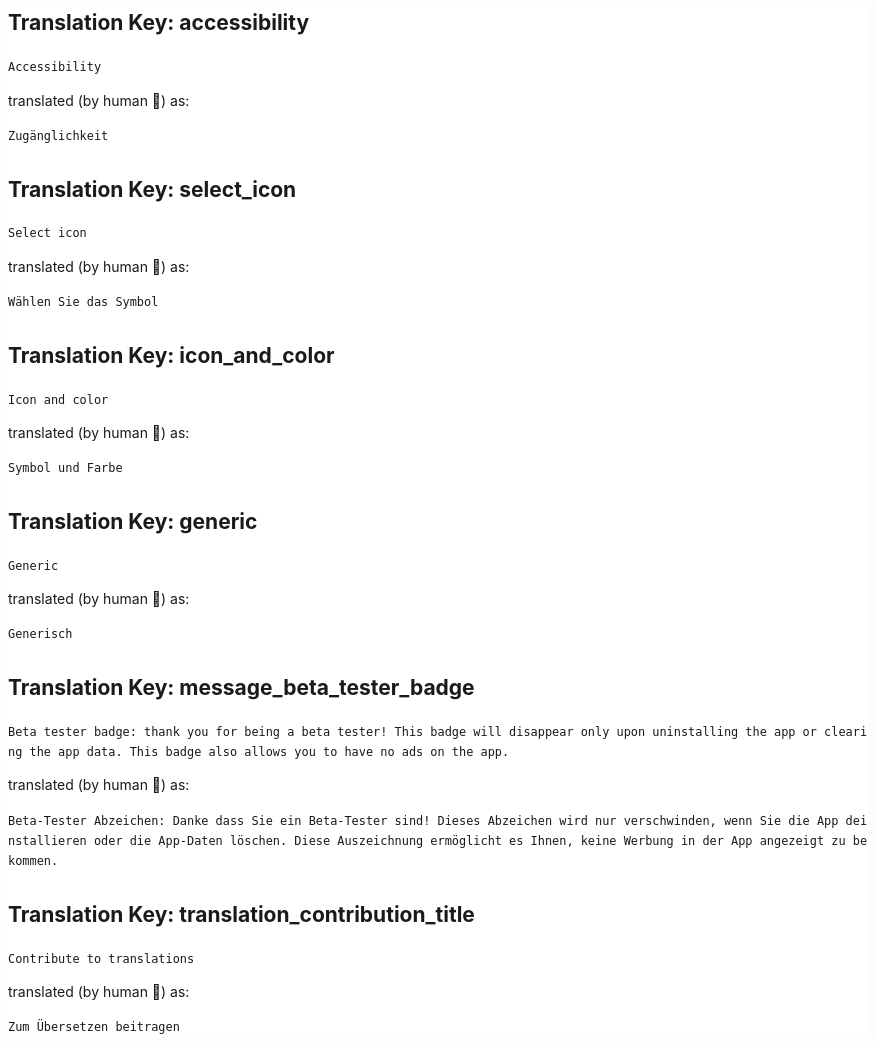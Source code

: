 
## Translation Key: accessibility
```
Accessibility
```
translated (by human 👀) as:
```
Zugänglichkeit
```


## Translation Key: select_icon
```
Select icon
```
translated (by human 👀) as:
```
Wählen Sie das Symbol
```


## Translation Key: icon_and_color
```
Icon and color
```
translated (by human 👀) as:
```
Symbol und Farbe
```


## Translation Key: generic
```
Generic
```
translated (by human 👀) as:
```
Generisch
```


## Translation Key: message_beta_tester_badge
```
Beta tester badge: thank you for being a beta tester! This badge will disappear only upon uninstalling the app or clearing the app data. This badge also allows you to have no ads on the app.
```
translated (by human 👀) as:
```
Beta-Tester Abzeichen: Danke dass Sie ein Beta-Tester sind! Dieses Abzeichen wird nur verschwinden, wenn Sie die App deinstallieren oder die App-Daten löschen. Diese Auszeichnung ermöglicht es Ihnen, keine Werbung in der App angezeigt zu bekommen.
```


## Translation Key: translation_contribution_title
```
Contribute to translations
```
translated (by human 👀) as:
```
Zum Übersetzen beitragen
```
